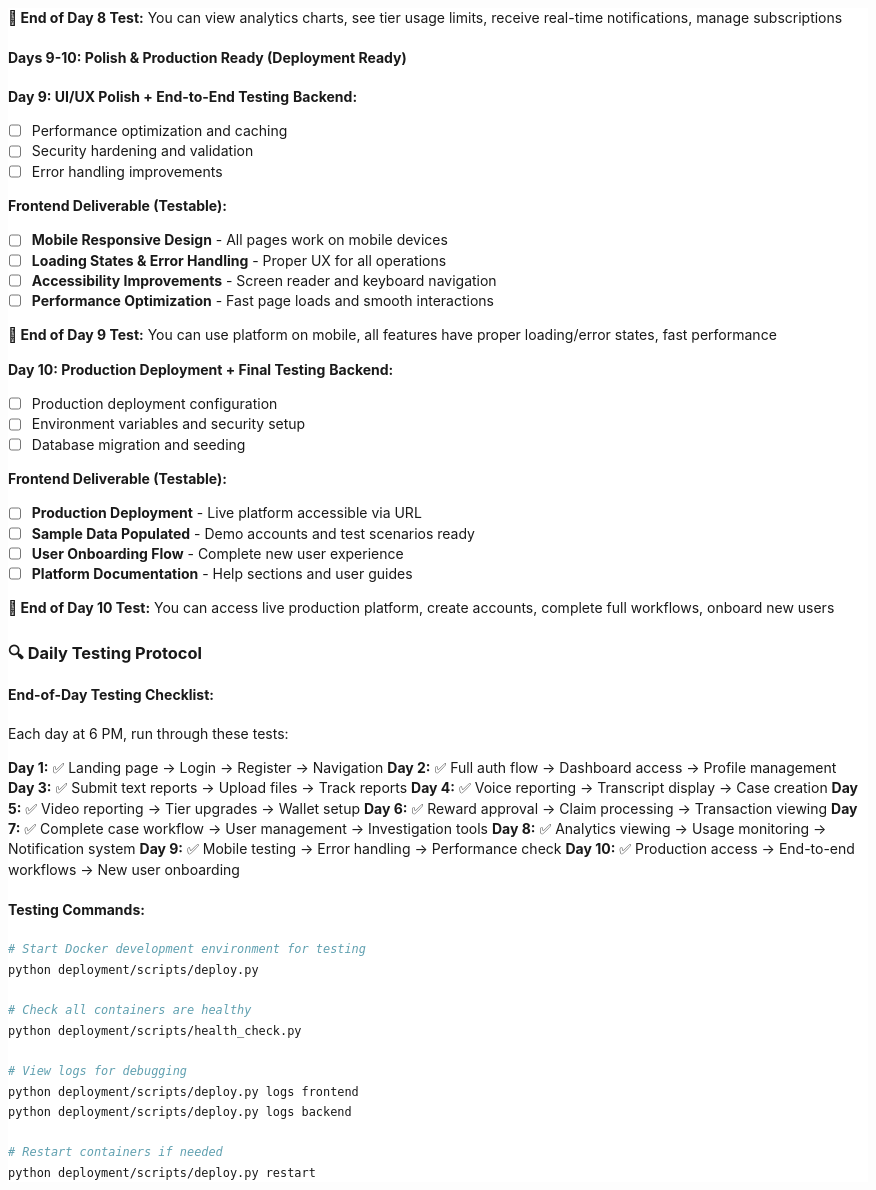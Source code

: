 **🧪 End of Day 8 Test:** You can view analytics charts, see tier usage limits, receive real-time notifications, manage subscriptions

#### **Days 9-10: Polish & Production Ready (Deployment Ready)**
**Day 9: UI/UX Polish + End-to-End Testing**
**Backend:**
- [ ] Performance optimization and caching
- [ ] Security hardening and validation
- [ ] Error handling improvements

**Frontend Deliverable (Testable):**
- [ ] **Mobile Responsive Design** - All pages work on mobile devices
- [ ] **Loading States & Error Handling** - Proper UX for all operations
- [ ] **Accessibility Improvements** - Screen reader and keyboard navigation
- [ ] **Performance Optimization** - Fast page loads and smooth interactions

**🧪 End of Day 9 Test:** You can use platform on mobile, all features have proper loading/error states, fast performance

**Day 10: Production Deployment + Final Testing**
**Backend:**
- [ ] Production deployment configuration
- [ ] Environment variables and security setup
- [ ] Database migration and seeding

**Frontend Deliverable (Testable):**
- [ ] **Production Deployment** - Live platform accessible via URL
- [ ] **Sample Data Populated** - Demo accounts and test scenarios ready
- [ ] **User Onboarding Flow** - Complete new user experience
- [ ] **Platform Documentation** - Help sections and user guides

**🧪 End of Day 10 Test:** You can access live production platform, create accounts, complete full workflows, onboard new users

### 🔍 **Daily Testing Protocol**

#### **End-of-Day Testing Checklist:**
Each day at 6 PM, run through these tests:

**Day 1:** ✅ Landing page → Login → Register → Navigation
**Day 2:** ✅ Full auth flow → Dashboard access → Profile management  
**Day 3:** ✅ Submit text reports → Upload files → Track reports
**Day 4:** ✅ Voice reporting → Transcript display → Case creation
**Day 5:** ✅ Video reporting → Tier upgrades → Wallet setup
**Day 6:** ✅ Reward approval → Claim processing → Transaction viewing
**Day 7:** ✅ Complete case workflow → User management → Investigation tools
**Day 8:** ✅ Analytics viewing → Usage monitoring → Notification system
**Day 9:** ✅ Mobile testing → Error handling → Performance check
**Day 10:** ✅ Production access → End-to-end workflows → New user onboarding

#### **Testing Commands:**
```bash
# Start Docker development environment for testing
python deployment/scripts/deploy.py

# Check all containers are healthy
python deployment/scripts/health_check.py

# View logs for debugging
python deployment/scripts/deploy.py logs frontend
python deployment/scripts/deploy.py logs backend

# Restart containers if needed
python deployment/scripts/deploy.py restart

```